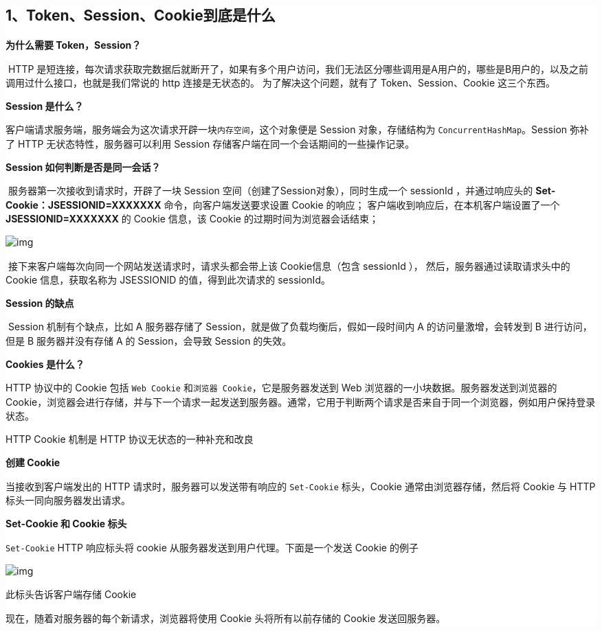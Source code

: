 ## 1、Token、Session、Cookie到底是什么

**为什么需要 Token，Session？**

​      HTTP 是短连接，每次请求获取完数据后就断开了，如果有多个用户访问，我们无法区分哪些调用是A用户的，哪些是B用户的，以及之前调用过什么接口，也就是我们常说的 http 连接是无状态的。
为了解决这个问题，就有了 Token、Session、Cookie 这三个东西。



**Session 是什么？**

​        客户端请求服务端，服务端会为这次请求开辟一块`内存空间`，这个对象便是 Session 对象，存储结构为 `ConcurrentHashMap`。Session 弥补了 HTTP 无状态特性，服务器可以利用 Session 存储客户端在同一个会话期间的一些操作记录。



**Session 如何判断是否是同一会话？**

​      服务器第一次接收到请求时，开辟了一块 Session 空间（创建了Session对象），同时生成一个 sessionId ，并通过响应头的 **Set-Cookie：JSESSIONID=XXXXXXX** 命令，向客户端发送要求设置 Cookie 的响应； 客户端收到响应后，在本机客户端设置了一个 **JSESSIONID=XXXXXXX** 的 Cookie 信息，该 Cookie 的过期时间为浏览器会话结束；

![img](https://cdn.nlark.com/yuque/0/2024/png/35588903/1721615574912-d7dde13a-d0a5-4965-ada1-34c447bb2fe6.png)

​      接下来客户端每次向同一个网站发送请求时，请求头都会带上该 Cookie信息（包含 sessionId ）， 然后，服务器通过读取请求头中的 Cookie 信息，获取名称为 JSESSIONID 的值，得到此次请求的 sessionId。



**Session 的缺点**

​      Session 机制有个缺点，比如 A 服务器存储了 Session，就是做了负载均衡后，假如一段时间内 A 的访问量激增，会转发到 B 进行访问，但是 B 服务器并没有存储 A 的 Session，会导致 Session 的失效。



**Cookies 是什么？**

HTTP 协议中的 Cookie 包括 `Web Cookie` 和`浏览器 Cookie`，它是服务器发送到 Web 浏览器的一小块数据。服务器发送到浏览器的 Cookie，浏览器会进行存储，并与下一个请求一起发送到服务器。通常，它用于判断两个请求是否来自于同一个浏览器，例如用户保持登录状态。

HTTP Cookie 机制是 HTTP 协议无状态的一种补充和改良



**创建 Cookie**

当接收到客户端发出的 HTTP 请求时，服务器可以发送带有响应的 `Set-Cookie` 标头，Cookie 通常由浏览器存储，然后将 Cookie 与 HTTP 标头一同向服务器发出请求。



**Set-Cookie 和 Cookie 标头**

`Set-Cookie` HTTP 响应标头将 cookie 从服务器发送到用户代理。下面是一个发送 Cookie 的例子

![img](https://cdn.nlark.com/yuque/0/2024/png/35588903/1721615923941-d97538e5-93a2-4dc3-8428-36df819d4657.png)





此标头告诉客户端存储 Cookie

现在，随着对服务器的每个新请求，浏览器将使用 Cookie 头将所有以前存储的 Cookie 发送回服务器。

